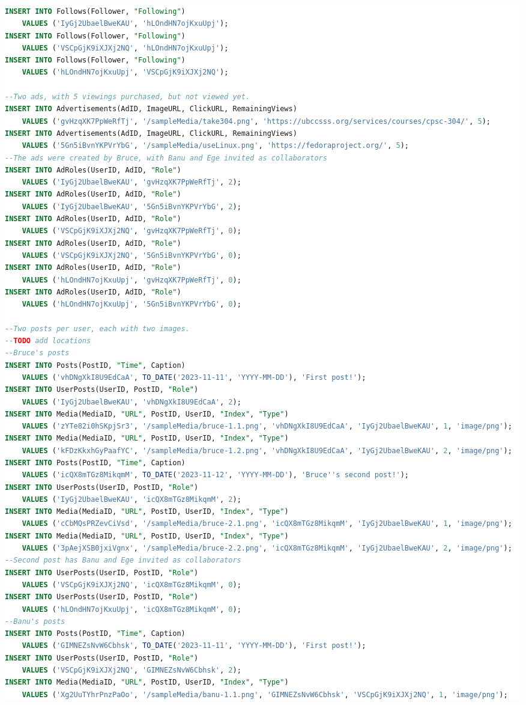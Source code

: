 ```SQL
INSERT INTO Follows(Follower, "Following")
    VALUES ('IyGj2UbaelBweKAU', 'hLOndHN7ojKxuUpj');
INSERT INTO Follows(Follower, "Following")
    VALUES ('VSCpGjK9iXJXj2NQ', 'hLOndHN7ojKxuUpj');
INSERT INTO Follows(Follower, "Following")
    VALUES ('hLOndHN7ojKxuUpj', 'VSCpGjK9iXJXj2NQ');

--Two ads, with 5 viewings purchased, but not viewed yet.
INSERT INTO Advertisements(AdID, ImageURL, ClickURL, RemainingViews)
    VALUES ('gvHzqXK7PpWeRfTj', '/sampleMedia/take304.png', 'https://ubccsss.org/services/courses/cpsc-304/', 5);
INSERT INTO Advertisements(AdID, ImageURL, ClickURL, RemainingViews)
    VALUES ('5Gn5iBvnYKPVrYbG', '/sampleMedia/useLinux.png', 'https://fedoraproject.org/', 5);
--The ads were created by Bruce, with Banu and Ege invited as collaborators
INSERT INTO AdRoles(UserID, AdID, "Role")
    VALUES ('IyGj2UbaelBweKAU', 'gvHzqXK7PpWeRfTj', 2);
INSERT INTO AdRoles(UserID, AdID, "Role")
    VALUES ('IyGj2UbaelBweKAU', '5Gn5iBvnYKPVrYbG', 2);
INSERT INTO AdRoles(UserID, AdID, "Role")
    VALUES ('VSCpGjK9iXJXj2NQ', 'gvHzqXK7PpWeRfTj', 0);
INSERT INTO AdRoles(UserID, AdID, "Role")
    VALUES ('VSCpGjK9iXJXj2NQ', '5Gn5iBvnYKPVrYbG', 0);
INSERT INTO AdRoles(UserID, AdID, "Role")
    VALUES ('hLOndHN7ojKxuUpj', 'gvHzqXK7PpWeRfTj', 0);
INSERT INTO AdRoles(UserID, AdID, "Role")
    VALUES ('hLOndHN7ojKxuUpj', '5Gn5iBvnYKPVrYbG', 0);

--Two posts per user, each with two images.
--TODO add locations
--Bruce's posts
INSERT INTO Posts(PostID, "Time", Caption)
    VALUES ('vhDNgXkI8U9EdCaA', TO_DATE('2023-11-11', 'YYYY-MM-DD'), 'First post!');
INSERT INTO UserPosts(UserID, PostID, "Role")
    VALUES ('IyGj2UbaelBweKAU', 'vhDNgXkI8U9EdCaA', 2);
INSERT INTO Media(MediaID, "URL", PostID, UserID, "Index", "Type")
    VALUES ('zYTe82i0hSKpjSr3', '/sampleMedia/bruce-1.1.png', 'vhDNgXkI8U9EdCaA', 'IyGj2UbaelBweKAU', 1, 'image/png');
INSERT INTO Media(MediaID, "URL", PostID, UserID, "Index", "Type")
    VALUES ('kFDzKkxhGyPaafYC', '/sampleMedia/bruce-1.2.png', 'vhDNgXkI8U9EdCaA', 'IyGj2UbaelBweKAU', 2, 'image/png');
INSERT INTO Posts(PostID, "Time", Caption)
    VALUES ('icQX8mTGz8MikqmM', TO_DATE('2023-11-12', 'YYYY-MM-DD'), 'Bruce''s second post!');
INSERT INTO UserPosts(UserID, PostID, "Role")
    VALUES ('IyGj2UbaelBweKAU', 'icQX8mTGz8MikqmM', 2);
INSERT INTO Media(MediaID, "URL", PostID, UserID, "Index", "Type")
    VALUES ('cCbMQsPRZevCiVsd', '/sampleMedia/bruce-2.1.png', 'icQX8mTGz8MikqmM', 'IyGj2UbaelBweKAU', 1, 'image/png');
INSERT INTO Media(MediaID, "URL", PostID, UserID, "Index", "Type")
    VALUES ('3pAejXSB0jxiVgnx', '/sampleMedia/bruce-2.2.png', 'icQX8mTGz8MikqmM', 'IyGj2UbaelBweKAU', 2, 'image/png');
--Second post has Banu and Ege invited as collaborators
INSERT INTO UserPosts(UserID, PostID, "Role")
    VALUES ('VSCpGjK9iXJXj2NQ', 'icQX8mTGz8MikqmM', 0);
INSERT INTO UserPosts(UserID, PostID, "Role")
    VALUES ('hLOndHN7ojKxuUpj', 'icQX8mTGz8MikqmM', 0);
--Banu's posts
INSERT INTO Posts(PostID, "Time", Caption)
    VALUES ('GIMNEZsNvW6Cbhsk', TO_DATE('2023-11-11', 'YYYY-MM-DD'), 'First post!');
INSERT INTO UserPosts(UserID, PostID, "Role")
    VALUES ('VSCpGjK9iXJXj2NQ', 'GIMNEZsNvW6Cbhsk', 2);
INSERT INTO Media(MediaID, "URL", PostID, UserID, "Index", "Type")
    VALUES ('Xg2UuTYhrPnzPaOo', '/sampleMedia/banu-1.1.png', 'GIMNEZsNvW6Cbhsk', 'VSCpGjK9iXJXj2NQ', 1, 'image/png');
```